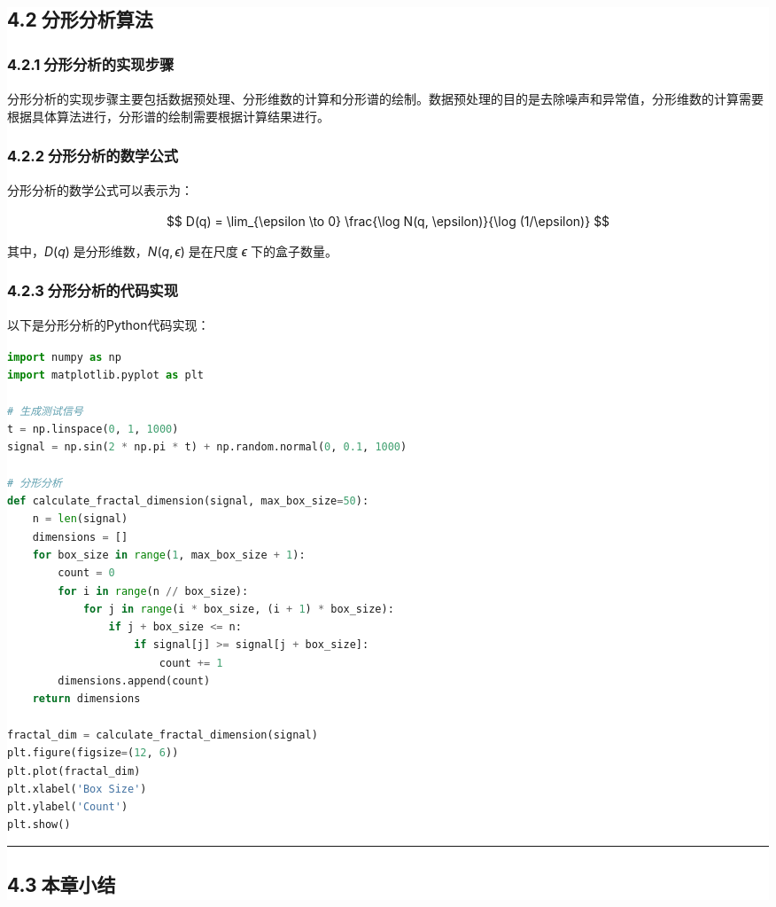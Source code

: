 
## 4.2 分形分析算法

### 4.2.1 分形分析的实现步骤

分形分析的实现步骤主要包括数据预处理、分形维数的计算和分形谱的绘制。数据预处理的目的是去除噪声和异常值，分形维数的计算需要根据具体算法进行，分形谱的绘制需要根据计算结果进行。

### 4.2.2 分形分析的数学公式

分形分析的数学公式可以表示为：

$$ D(q) = \lim_{\epsilon \to 0} \frac{\log N(q, \epsilon)}{\log (1/\epsilon)} $$

其中，$D(q)$ 是分形维数，$N(q, \epsilon)$ 是在尺度 $\epsilon$ 下的盒子数量。

### 4.2.3 分形分析的代码实现

以下是分形分析的Python代码实现：

```python
import numpy as np
import matplotlib.pyplot as plt

# 生成测试信号
t = np.linspace(0, 1, 1000)
signal = np.sin(2 * np.pi * t) + np.random.normal(0, 0.1, 1000)

# 分形分析
def calculate_fractal_dimension(signal, max_box_size=50):
    n = len(signal)
    dimensions = []
    for box_size in range(1, max_box_size + 1):
        count = 0
        for i in range(n // box_size):
            for j in range(i * box_size, (i + 1) * box_size):
                if j + box_size <= n:
                    if signal[j] >= signal[j + box_size]:
                        count += 1
        dimensions.append(count)
    return dimensions

fractal_dim = calculate_fractal_dimension(signal)
plt.figure(figsize=(12, 6))
plt.plot(fractal_dim)
plt.xlabel('Box Size')
plt.ylabel('Count')
plt.show()
```

---

## 4.3 本章小结
